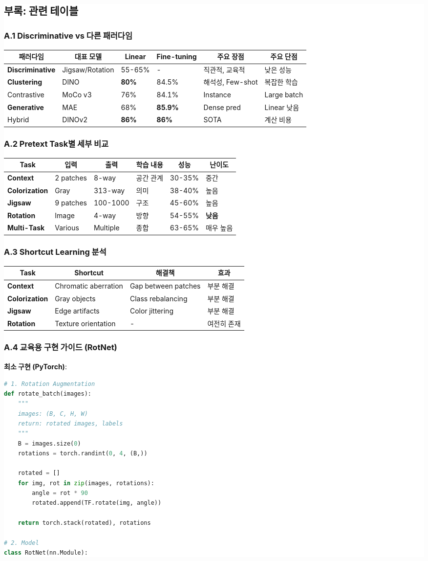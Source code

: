 
## 부록: 관련 테이블

### A.1 Discriminative vs 다른 패러다임

| 패러다임 | 대표 모델 | Linear | Fine-tuning | 주요 장점 | 주요 단점 |
|---------|----------|--------|-------------|----------|----------|
| **Discriminative** | Jigsaw/Rotation | 55-65% | - | 직관적, 교육적 | 낮은 성능 |
| **Clustering** | DINO | **80%** | 84.5% | 해석성, Few-shot | 복잡한 학습 |
| Contrastive | MoCo v3 | 76% | 84.1% | Instance | Large batch |
| **Generative** | MAE | 68% | **85.9%** | Dense pred | Linear 낮음 |
| Hybrid | DINOv2 | **86%** | **86%** | SOTA | 계산 비용 |

### A.2 Pretext Task별 세부 비교

| Task | 입력 | 출력 | 학습 내용 | 성능 | 난이도 |
|------|------|------|----------|------|--------|
| **Context** | 2 patches | 8-way | 공간 관계 | 30-35% | 중간 |
| **Colorization** | Gray | 313-way | 의미 | 38-40% | 높음 |
| **Jigsaw** | 9 patches | 100-1000 | 구조 | 45-60% | 높음 |
| **Rotation** | Image | 4-way | 방향 | 54-55% | **낮음** |
| **Multi-Task** | Various | Multiple | 종합 | 63-65% | 매우 높음 |

### A.3 Shortcut Learning 분석

| Task | Shortcut | 해결책 | 효과 |
|------|----------|--------|------|
| **Context** | Chromatic aberration | Gap between patches | 부분 해결 |
| **Colorization** | Gray objects | Class rebalancing | 부분 해결 |
| **Jigsaw** | Edge artifacts | Color jittering | 부분 해결 |
| **Rotation** | Texture orientation | - | 여전히 존재 |

### A.4 교육용 구현 가이드 (RotNet)

**최소 구현 (PyTorch)**:

```python
# 1. Rotation Augmentation
def rotate_batch(images):
    """
    images: (B, C, H, W)
    return: rotated images, labels
    """
    B = images.size(0)
    rotations = torch.randint(0, 4, (B,))
    
    rotated = []
    for img, rot in zip(images, rotations):
        angle = rot * 90
        rotated.append(TF.rotate(img, angle))
    
    return torch.stack(rotated), rotations

# 2. Model
class RotNet(nn.Module):
```